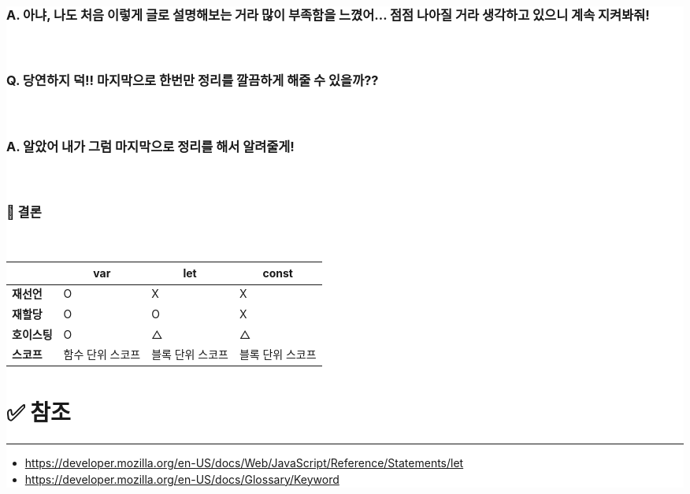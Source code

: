 ### A. 아냐, 나도 처음 이렇게 글로 설명해보는 거라 많이 부족함을 느꼈어… 점점 나아질 거라 생각하고 있으니 계속 지켜봐줘!
  <br/>

### Q. 당연하지 덕!! 마지막으로 한번만 정리를 깔끔하게 해줄 수 있을까??
  <br/>

### A. 알았어 내가 그럼 마지막으로 정리를 해서 알려줄게!
  <br/>

### **🎯 결론**
  <br/>

|  | **var** | **let** | **const** |
| --- | --- | --- | --- |
| **재선언** | O | X | X |
| **재할당** | O | O | X |
| **호이스팅** | O | △ | △ |
| **스코프** | 함수 단위 스코프 | 블록 단위 스코프 | 블록 단위 스코프 |

# ✅ 참조

---

- https://developer.mozilla.org/en-US/docs/Web/JavaScript/Reference/Statements/let
- https://developer.mozilla.org/en-US/docs/Glossary/Keyword